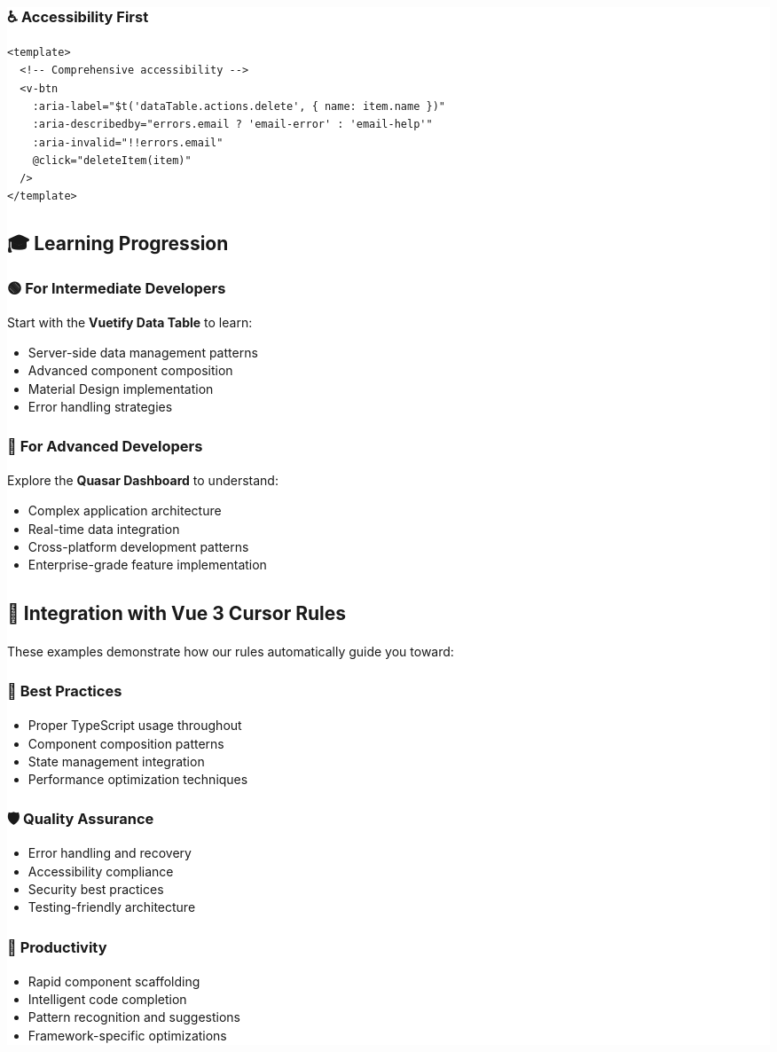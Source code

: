### ♿ **Accessibility First**
```vue
<template>
  <!-- Comprehensive accessibility -->
  <v-btn
    :aria-label="$t('dataTable.actions.delete', { name: item.name })"
    :aria-describedby="errors.email ? 'email-error' : 'email-help'"
    :aria-invalid="!!errors.email"
    @click="deleteItem(item)"
  />
</template>
```

## 🎓 Learning Progression

### 🟢 **For Intermediate Developers**
Start with the **Vuetify Data Table** to learn:
- Server-side data management patterns
- Advanced component composition
- Material Design implementation
- Error handling strategies

### 🔴 **For Advanced Developers**
Explore the **Quasar Dashboard** to understand:
- Complex application architecture
- Real-time data integration
- Cross-platform development patterns
- Enterprise-grade feature implementation

## 🔄 Integration with Vue 3 Cursor Rules

These examples demonstrate how our rules automatically guide you toward:

### 🎯 **Best Practices**
- Proper TypeScript usage throughout
- Component composition patterns
- State management integration
- Performance optimization techniques

### 🛡️ **Quality Assurance**
- Error handling and recovery
- Accessibility compliance
- Security best practices
- Testing-friendly architecture

### 🚀 **Productivity**
- Rapid component scaffolding
- Intelligent code completion
- Pattern recognition and suggestions
- Framework-specific optimizations
